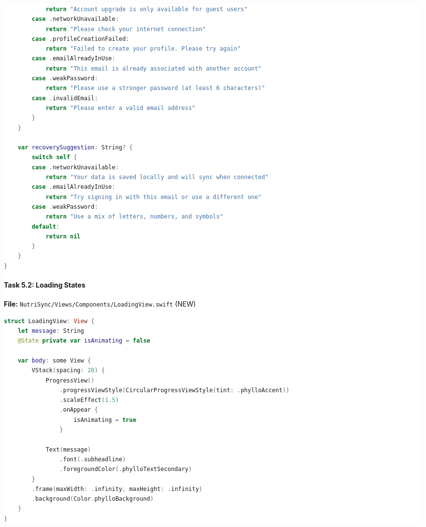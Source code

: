 ```swift
            return "Account upgrade is only available for guest users"
        case .networkUnavailable:
            return "Please check your internet connection"
        case .profileCreationFailed:
            return "Failed to create your profile. Please try again"
        case .emailAlreadyInUse:
            return "This email is already associated with another account"
        case .weakPassword:
            return "Please use a stronger password (at least 6 characters)"
        case .invalidEmail:
            return "Please enter a valid email address"
        }
    }
    
    var recoverySuggestion: String? {
        switch self {
        case .networkUnavailable:
            return "Your data is saved locally and will sync when connected"
        case .emailAlreadyInUse:
            return "Try signing in with this email or use a different one"
        case .weakPassword:
            return "Use a mix of letters, numbers, and symbols"
        default:
            return nil
        }
    }
}
```

#### Task 5.2: Loading States
**File:** `NutriSync/Views/Components/LoadingView.swift` (NEW)

```swift
struct LoadingView: View {
    let message: String
    @State private var isAnimating = false
    
    var body: some View {
        VStack(spacing: 20) {
            ProgressView()
                .progressViewStyle(CircularProgressViewStyle(tint: .phylloAccent))
                .scaleEffect(1.5)
                .onAppear {
                    isAnimating = true
                }
            
            Text(message)
                .font(.subheadline)
                .foregroundColor(.phylloTextSecondary)
        }
        .frame(maxWidth: .infinity, maxHeight: .infinity)
        .background(Color.phylloBackground)
    }
}
```

